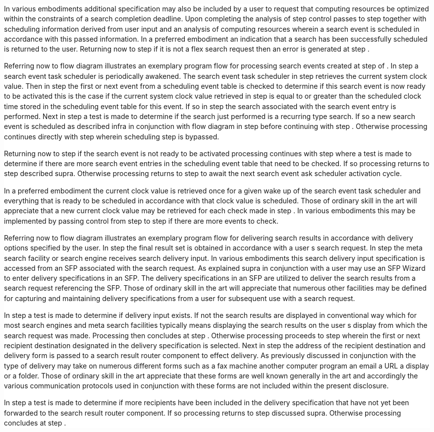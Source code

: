 In various embodiments additional specification may also be included by a user to request that computing resources be optimized within the constraints of a search completion deadline. Upon completing the analysis of step control passes to step together with scheduling information derived from user input and an analysis of computing resources wherein a search event is scheduled in accordance with this passed information. In a preferred embodiment an indication that a search has been successfully scheduled is returned to the user. Returning now to step if it is not a flex search request then an error is generated at step .

Referring now to flow diagram illustrates an exemplary program flow for processing search events created at step of . In step a search event task scheduler is periodically awakened. The search event task scheduler in step retrieves the current system clock value. Then in step the first or next event from a scheduling event table is checked to determine if this search event is now ready to be activated this is the case if the current system clock value retrieved in step is equal to or greater than the scheduled clock time stored in the scheduling event table for this event. If so in step the search associated with the search event entry is performed. Next in step a test is made to determine if the search just performed is a recurring type search. If so a new search event is scheduled as described infra in conjunction with flow diagram in step before continuing with step . Otherwise processing continues directly with step wherein scheduling step is bypassed.

Returning now to step if the search event is not ready to be activated processing continues with step where a test is made to determine if there are more search event entries in the scheduling event table that need to be checked. If so processing returns to step described supra. Otherwise processing returns to step to await the next search event ask scheduler activation cycle.

In a preferred embodiment the current clock value is retrieved once for a given wake up of the search event task scheduler and everything that is ready to be scheduled in accordance with that clock value is scheduled. Those of ordinary skill in the art will appreciate that a new current clock value may be retrieved for each check made in step . In various embodiments this may be implemented by passing control from step to step if there are more events to check.

Referring now to flow diagram illustrates an exemplary program flow for delivering search results in accordance with delivery options specified by the user. In step the final result set is obtained in accordance with a user s search request. In step the meta search facility or search engine receives search delivery input. In various embodiments this search delivery input specification is accessed from an SFP associated with the search request. As explained supra in conjunction with a user may use an SFP Wizard to enter delivery specifications in an SFP. The delivery specifications in an SFP are utilized to deliver the search results from a search request referencing the SFP. Those of ordinary skill in the art will appreciate that numerous other facilities may be defined for capturing and maintaining delivery specifications from a user for subsequent use with a search request.

In step a test is made to determine if delivery input exists. If not the search results are displayed in conventional way which for most search engines and meta search facilities typically means displaying the search results on the user s display from which the search request was made. Processing then concludes at step . Otherwise processing proceeds to step wherein the first or next recipient destination designated in the delivery specification is selected. Next in step the address of the recipient destination and delivery form is passed to a search result router component to effect delivery. As previously discussed in conjunction with the type of delivery may take on numerous different forms such as a fax machine another computer program an email a URL a display or a folder. Those of ordinary skill in the art appreciate that these forms are well known generally in the art and accordingly the various communication protocols used in conjunction with these forms are not included within the present disclosure.

In step a test is made to determine if more recipients have been included in the delivery specification that have not yet been forwarded to the search result router component. If so processing returns to step discussed supra. Otherwise processing concludes at step .
